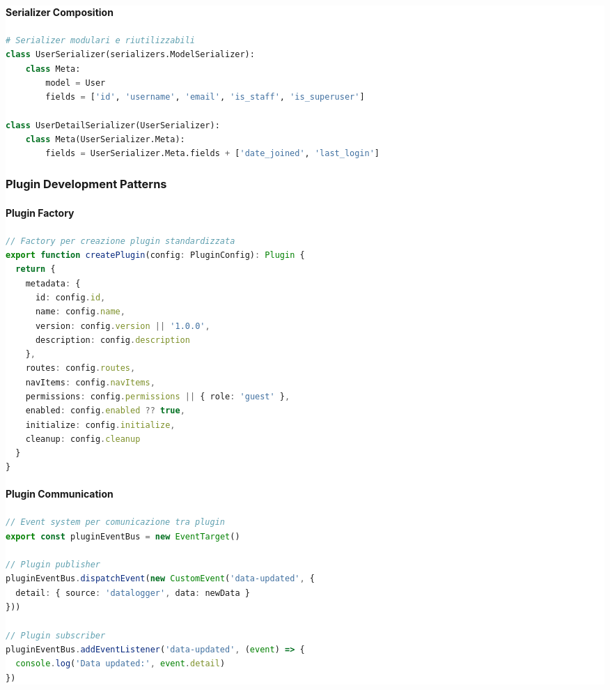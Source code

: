 #### Serializer Composition

```python
# Serializer modulari e riutilizzabili
class UserSerializer(serializers.ModelSerializer):
    class Meta:
        model = User
        fields = ['id', 'username', 'email', 'is_staff', 'is_superuser']

class UserDetailSerializer(UserSerializer):
    class Meta(UserSerializer.Meta):
        fields = UserSerializer.Meta.fields + ['date_joined', 'last_login']
```

### Plugin Development Patterns

#### Plugin Factory

```typescript
// Factory per creazione plugin standardizzata
export function createPlugin(config: PluginConfig): Plugin {
  return {
    metadata: {
      id: config.id,
      name: config.name,
      version: config.version || '1.0.0',
      description: config.description
    },
    routes: config.routes,
    navItems: config.navItems,
    permissions: config.permissions || { role: 'guest' },
    enabled: config.enabled ?? true,
    initialize: config.initialize,
    cleanup: config.cleanup
  }
}
```

#### Plugin Communication

```typescript
// Event system per comunicazione tra plugin
export const pluginEventBus = new EventTarget()

// Plugin publisher
pluginEventBus.dispatchEvent(new CustomEvent('data-updated', {
  detail: { source: 'datalogger', data: newData }
}))

// Plugin subscriber
pluginEventBus.addEventListener('data-updated', (event) => {
  console.log('Data updated:', event.detail)
})
```
